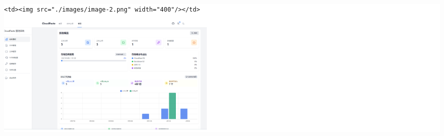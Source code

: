     <td><img src="./images/image-2.png" width="400"/></td>
  </tr>
  <tr>
    <td><img src="./images/image-3.png" width="400"/></td>